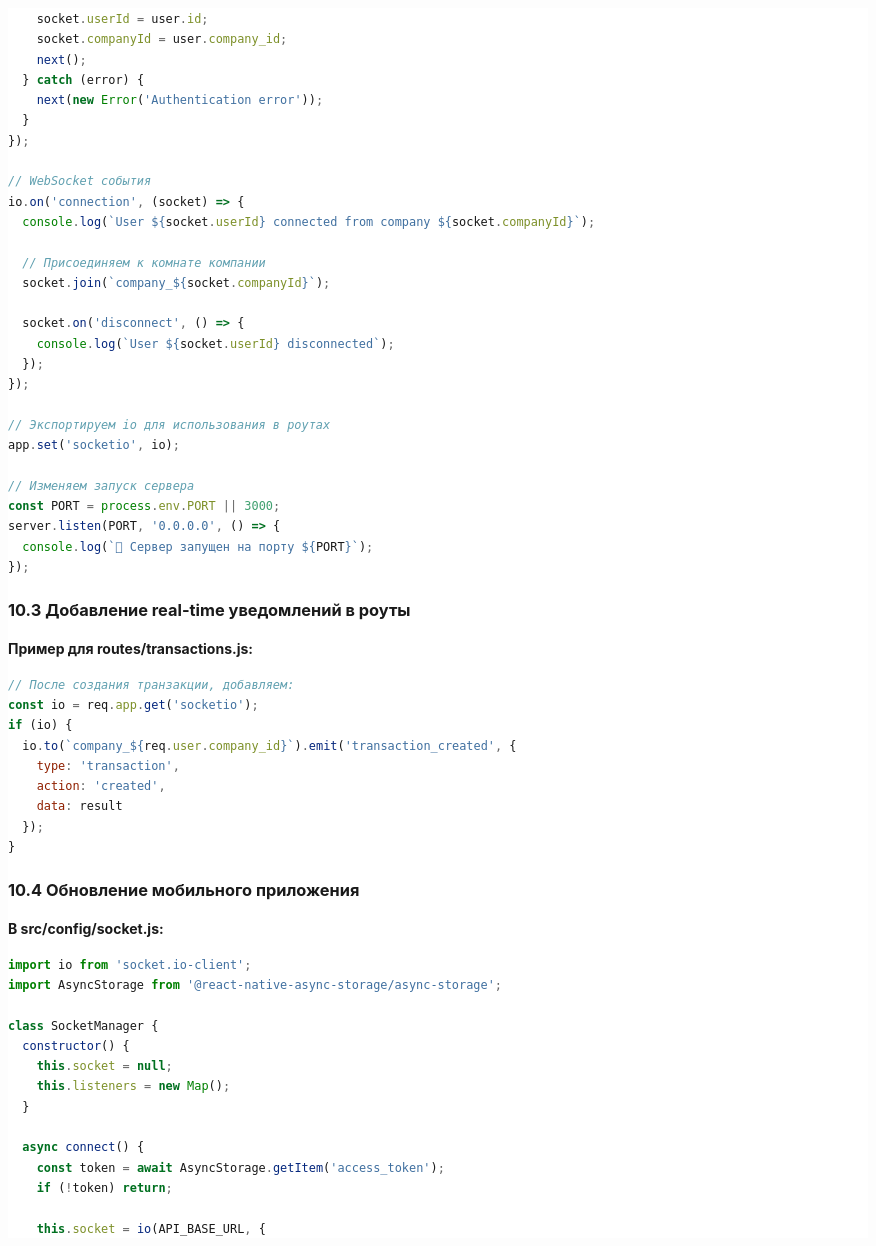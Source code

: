 ```javascript
    socket.userId = user.id;
    socket.companyId = user.company_id;
    next();
  } catch (error) {
    next(new Error('Authentication error'));
  }
});

// WebSocket события
io.on('connection', (socket) => {
  console.log(`User ${socket.userId} connected from company ${socket.companyId}`);
  
  // Присоединяем к комнате компании
  socket.join(`company_${socket.companyId}`);
  
  socket.on('disconnect', () => {
    console.log(`User ${socket.userId} disconnected`);
  });
});

// Экспортируем io для использования в роутах
app.set('socketio', io);

// Изменяем запуск сервера
const PORT = process.env.PORT || 3000;
server.listen(PORT, '0.0.0.0', () => {
  console.log(`🚀 Сервер запущен на порту ${PORT}`);
});
```

### 10.3 Добавление real-time уведомлений в роуты

**Пример для routes/transactions.js:**

```javascript
// После создания транзакции, добавляем:
const io = req.app.get('socketio');
if (io) {
  io.to(`company_${req.user.company_id}`).emit('transaction_created', {
    type: 'transaction',
    action: 'created',
    data: result
  });
}
```

### 10.4 Обновление мобильного приложения

**В src/config/socket.js:**

```javascript
import io from 'socket.io-client';
import AsyncStorage from '@react-native-async-storage/async-storage';

class SocketManager {
  constructor() {
    this.socket = null;
    this.listeners = new Map();
  }

  async connect() {
    const token = await AsyncStorage.getItem('access_token');
    if (!token) return;

    this.socket = io(API_BASE_URL, {
```